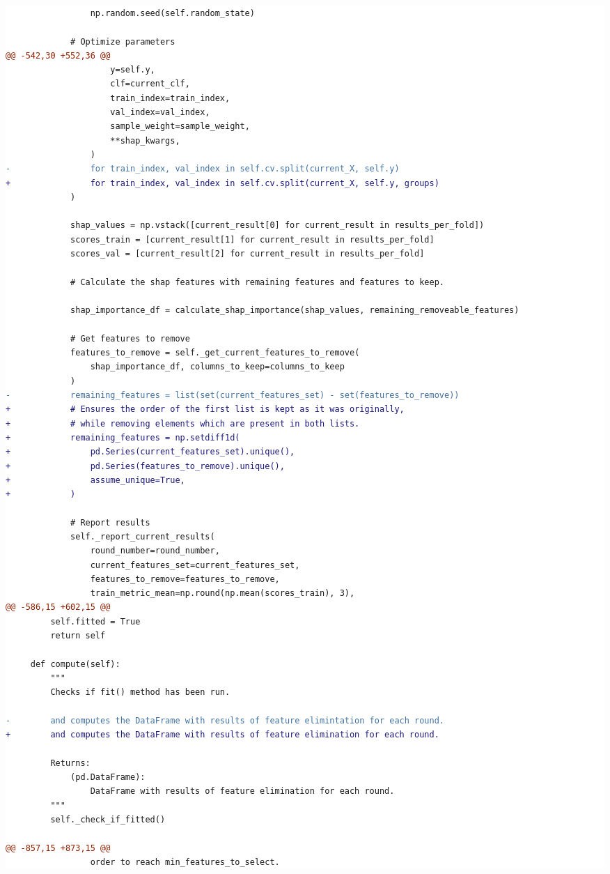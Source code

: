 ```diff
                 np.random.seed(self.random_state)
 
             # Optimize parameters
@@ -542,30 +552,36 @@
                     y=self.y,
                     clf=current_clf,
                     train_index=train_index,
                     val_index=val_index,
                     sample_weight=sample_weight,
                     **shap_kwargs,
                 )
-                for train_index, val_index in self.cv.split(current_X, self.y)
+                for train_index, val_index in self.cv.split(current_X, self.y, groups)
             )
 
             shap_values = np.vstack([current_result[0] for current_result in results_per_fold])
             scores_train = [current_result[1] for current_result in results_per_fold]
             scores_val = [current_result[2] for current_result in results_per_fold]
 
             # Calculate the shap features with remaining features and features to keep.
 
             shap_importance_df = calculate_shap_importance(shap_values, remaining_removeable_features)
 
             # Get features to remove
             features_to_remove = self._get_current_features_to_remove(
                 shap_importance_df, columns_to_keep=columns_to_keep
             )
-            remaining_features = list(set(current_features_set) - set(features_to_remove))
+            # Ensures the order of the first list is kept as it was originally,
+            # while removing elements which are present in both lists.
+            remaining_features = np.setdiff1d(
+                pd.Series(current_features_set).unique(),
+                pd.Series(features_to_remove).unique(),
+                assume_unique=True,
+            )
 
             # Report results
             self._report_current_results(
                 round_number=round_number,
                 current_features_set=current_features_set,
                 features_to_remove=features_to_remove,
                 train_metric_mean=np.round(np.mean(scores_train), 3),
@@ -586,15 +602,15 @@
         self.fitted = True
         return self
 
     def compute(self):
         """
         Checks if fit() method has been run.
 
-        and computes the DataFrame with results of feature elimintation for each round.
+        and computes the DataFrame with results of feature elimination for each round.
 
         Returns:
             (pd.DataFrame):
                 DataFrame with results of feature elimination for each round.
         """
         self._check_if_fitted()
 
@@ -857,15 +873,15 @@
                 order to reach min_features_to_select.
```